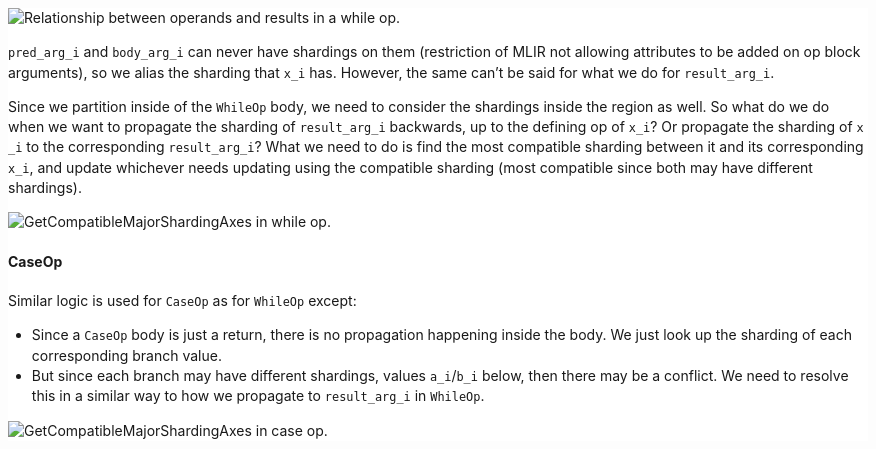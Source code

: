 ![Relationship between operands and results in a while op.](images/get_sharding.png)

`pred_arg_i` and `body_arg_i` can never have shardings on them (restriction of MLIR not allowing attributes to be added on op block arguments), so we alias the sharding that `x_i` has. However, the same can’t be said for what we do for `result_arg_i`.

Since we partition inside of the `WhileOp` body, we need to consider the shardings inside the region as well. So what do we do when we want to propagate the sharding of `result_arg_i` backwards, up to the defining op of `x_i`? Or propagate the sharding of `x_i` to the corresponding `result_arg_i`? What we need to do is find the most compatible sharding between it and its corresponding `x_i`, and update whichever needs updating using the compatible sharding (most compatible since both may have different shardings).

![GetCompatibleMajorShardingAxes in while op.](images/whileop.png)

#### CaseOp

Similar logic is used for `CaseOp` as for `WhileOp` except:

* Since a `CaseOp` body is just a return, there is no propagation happening inside the body. We just look up the sharding of each corresponding branch value.
* But since each branch may have different shardings, values `a_i`/`b_i` below, then there may be a conflict. We need to resolve this in a similar way to how we propagate to `result_arg_i` in `WhileOp`.

![GetCompatibleMajorShardingAxes in case op.](images/caseop.png)
